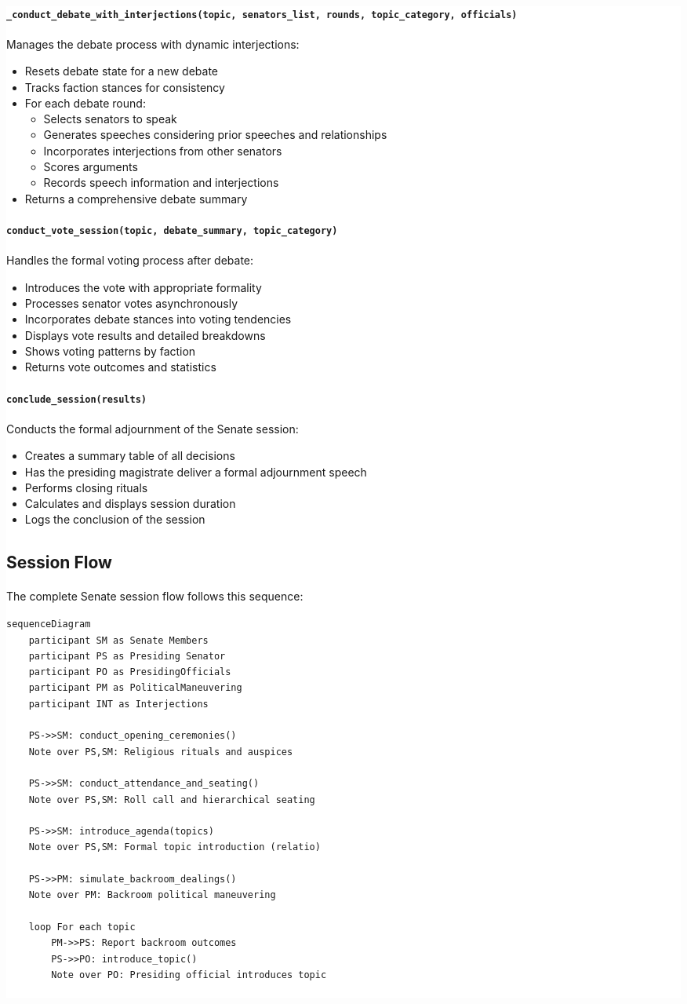 #### `_conduct_debate_with_interjections(topic, senators_list, rounds, topic_category, officials)`

Manages the debate process with dynamic interjections:

- Resets debate state for a new debate
- Tracks faction stances for consistency
- For each debate round:
  - Selects senators to speak
  - Generates speeches considering prior speeches and relationships
  - Incorporates interjections from other senators
  - Scores arguments
  - Records speech information and interjections
- Returns a comprehensive debate summary

#### `conduct_vote_session(topic, debate_summary, topic_category)`

Handles the formal voting process after debate:

- Introduces the vote with appropriate formality
- Processes senator votes asynchronously
- Incorporates debate stances into voting tendencies
- Displays vote results and detailed breakdowns
- Shows voting patterns by faction
- Returns vote outcomes and statistics

#### `conclude_session(results)`

Conducts the formal adjournment of the Senate session:

- Creates a summary table of all decisions
- Has the presiding magistrate deliver a formal adjournment speech
- Performs closing rituals
- Calculates and displays session duration
- Logs the conclusion of the session

## Session Flow

The complete Senate session flow follows this sequence:

```mermaid
sequenceDiagram
    participant SM as Senate Members
    participant PS as Presiding Senator
    participant PO as PresidingOfficials
    participant PM as PoliticalManeuvering
    participant INT as Interjections
    
    PS->>SM: conduct_opening_ceremonies()
    Note over PS,SM: Religious rituals and auspices
    
    PS->>SM: conduct_attendance_and_seating()
    Note over PS,SM: Roll call and hierarchical seating
    
    PS->>SM: introduce_agenda(topics)
    Note over PS,SM: Formal topic introduction (relatio)
    
    PS->>PM: simulate_backroom_dealings()
    Note over PM: Backroom political maneuvering
    
    loop For each topic
        PM->>PS: Report backroom outcomes
        PS->>PO: introduce_topic()
        Note over PO: Presiding official introduces topic
        
```